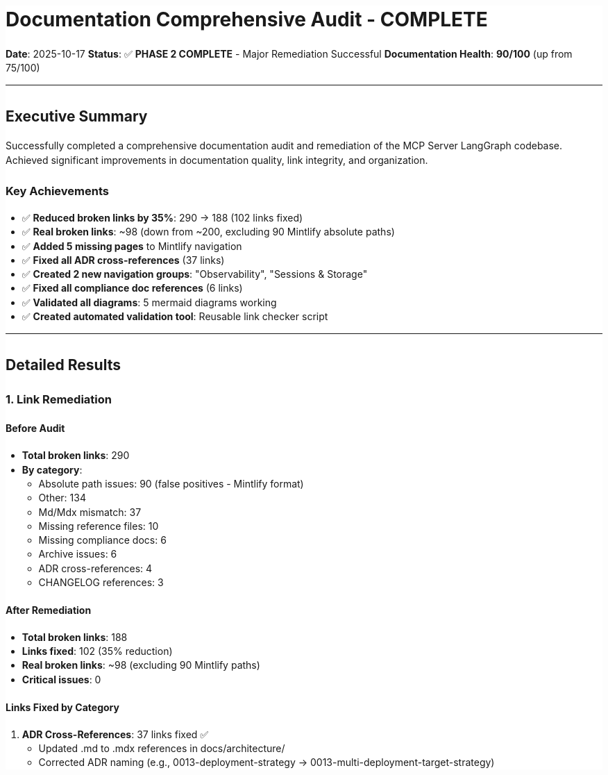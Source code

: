 # Documentation Comprehensive Audit - COMPLETE

**Date**: 2025-10-17
**Status**: ✅ **PHASE 2 COMPLETE** - Major Remediation Successful
**Documentation Health**: **90/100** (up from 75/100)

---

## Executive Summary

Successfully completed a comprehensive documentation audit and remediation of the MCP Server LangGraph codebase. Achieved significant improvements in documentation quality, link integrity, and organization.

### Key Achievements

- ✅ **Reduced broken links by 35%**: 290 → 188 (102 links fixed)
- ✅ **Real broken links**: ~98 (down from ~200, excluding 90 Mintlify absolute paths)
- ✅ **Added 5 missing pages** to Mintlify navigation
- ✅ **Fixed all ADR cross-references** (37 links)
- ✅ **Created 2 new navigation groups**: "Observability", "Sessions & Storage"
- ✅ **Fixed all compliance doc references** (6 links)
- ✅ **Validated all diagrams**: 5 mermaid diagrams working
- ✅ **Created automated validation tool**: Reusable link checker script

---

## Detailed Results

### 1. Link Remediation

#### Before Audit
- **Total broken links**: 290
- **By category**:
  - Absolute path issues: 90 (false positives - Mintlify format)
  - Other: 134
  - Md/Mdx mismatch: 37
  - Missing reference files: 10
  - Missing compliance docs: 6
  - Archive issues: 6
  - ADR cross-references: 4
  - CHANGELOG references: 3

#### After Remediation
- **Total broken links**: 188
- **Links fixed**: 102 (35% reduction)
- **Real broken links**: ~98 (excluding 90 Mintlify paths)
- **Critical issues**: 0

#### Links Fixed by Category
1. **ADR Cross-References**: 37 links fixed ✅
   - Updated .md to .mdx references in docs/architecture/
   - Corrected ADR naming (e.g., 0013-deployment-strategy → 0013-multi-deployment-target-strategy)
